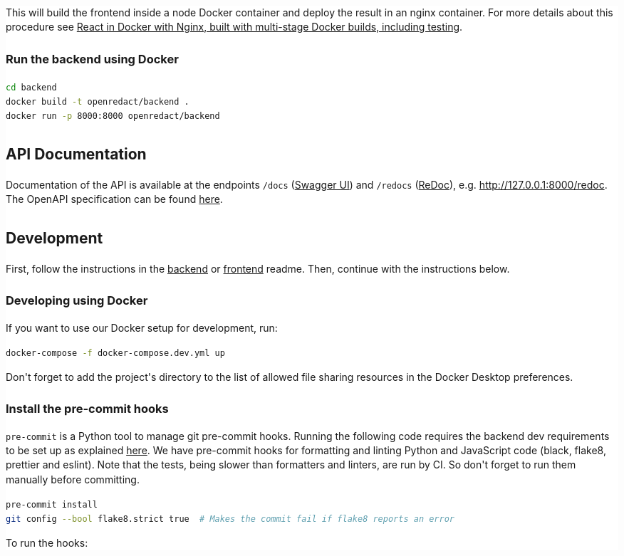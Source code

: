 This will build the frontend inside a node Docker container and deploy the result in an nginx container.
For more details about this procedure see [React in Docker with Nginx, built with multi-stage Docker builds, including testing](https://medium.com/@tiangolo/react-in-docker-with-nginx-built-with-multi-stage-docker-builds-including-testing-8cc49d6ec305).

### Run the backend using Docker

```bash
cd backend
docker build -t openredact/backend .
docker run -p 8000:8000 openredact/backend
```

## API Documentation

Documentation of the API is available at the endpoints `/docs` ([Swagger UI](https://swagger.io/tools/swagger-ui/))
and `/redocs` ([ReDoc](https://redocly.github.io/redoc/)), e.g. http://127.0.0.1:8000/redoc.
The OpenAPI specification can be found [here](http://127.0.0.1:8000/openapi.json).

## Development

First, follow the instructions in the [backend](backend/README.md) or [frontend](frontend/README.md) readme.
Then, continue with the instructions below.

### Developing using Docker

If you want to use our Docker setup for development, run:

```bash
docker-compose -f docker-compose.dev.yml up
```

Don't forget to add the project's directory to the list of allowed file sharing resources in the Docker Desktop preferences.

### Install the pre-commit hooks

`pre-commit` is a Python tool to manage git pre-commit hooks.
Running the following code requires the backend dev requirements to be set up as explained [here](backend/README.md).
We have pre-commit hooks for formatting and linting Python and JavaScript code (black, flake8, prettier and eslint).
Note that the tests, being slower than formatters and linters, are run by CI.
So don't forget to run them manually before committing.

```bash
pre-commit install
git config --bool flake8.strict true  # Makes the commit fail if flake8 reports an error
```

To run the hooks:
